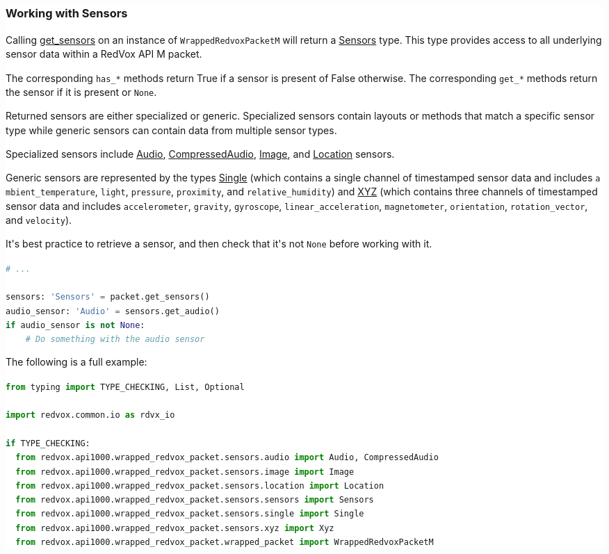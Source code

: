 ### Working with Sensors

Calling [get_sensors](https://redvoxinc.github.io/redvox-sdk/api_docs/redvox/api1000/wrapped_redvox_packet/wrapped_packet.html#redvox.api1000.wrapped_redvox_packet.wrapped_packet.WrappedRedvoxPacketM.get_sensors) 
on an instance of `WrappedRedvoxPacketM` will return a [Sensors](https://redvoxinc.github.io/redvox-sdk/api_docs/redvox/api1000/wrapped_redvox_packet/sensors/sensors.html#redvox.api1000.wrapped_redvox_packet.sensors.sensors.Sensors) 
type. This type provides access to all underlying sensor data within a RedVox API M packet.

The corresponding `has_*` methods return True if a sensor is present of False otherwise. The corresponding `get_*` 
methods return the sensor if it is present or `None`.

Returned sensors are either specialized or generic. Specialized sensors contain layouts or methods that match a specific 
sensor type while generic sensors can contain data from multiple sensor types.

Specialized sensors include [Audio](https://redvoxinc.github.io/redvox-sdk/api_docs/redvox/api1000/wrapped_redvox_packet/sensors/audio.html#redvox.api1000.wrapped_redvox_packet.sensors.audio.Audio), 
[CompressedAudio](https://redvoxinc.github.io/redvox-sdk/api_docs/redvox/api1000/wrapped_redvox_packet/sensors/audio.html#redvox.api1000.wrapped_redvox_packet.sensors.audio.CompressedAudio), 
[Image](https://redvoxinc.github.io/redvox-sdk/api_docs/redvox/api1000/wrapped_redvox_packet/sensors/image.html#redvox.api1000.wrapped_redvox_packet.sensors.image.Image), 
and [Location](https://redvoxinc.github.io/redvox-sdk/api_docs/redvox/api1000/wrapped_redvox_packet/sensors/location.html#redvox.api1000.wrapped_redvox_packet.sensors.location.Location) sensors.

Generic sensors are represented by the types [Single](https://redvoxinc.github.io/redvox-sdk/api_docs/redvox/api1000/wrapped_redvox_packet/sensors/single.html#redvox.api1000.wrapped_redvox_packet.sensors.single.Single) 
(which contains a single channel of timestamped sensor data and includes `ambient_temperature`, `light`, `pressure`, 
`proximity`, and `relative_humidity`) and [XYZ](https://redvoxinc.github.io/redvox-sdk/api_docs/redvox/api1000/wrapped_redvox_packet/sensors/xyz.html#redvox.api1000.wrapped_redvox_packet.sensors.xyz.Xyz) 
(which contains three channels of timestamped sensor data and includes `accelerometer`, `gravity`, `gyroscope`, 
`linear_acceleration`, `magnetometer`, `orientation`, `rotation_vector`, and `velocity`).

It's best practice to retrieve a sensor, and then check that it's not `None` before working with it.

```python
# ...

sensors: 'Sensors' = packet.get_sensors()
audio_sensor: 'Audio' = sensors.get_audio()
if audio_sensor is not None:
    # Do something with the audio sensor
```

The following is a full example:

```python
from typing import TYPE_CHECKING, List, Optional

import redvox.common.io as rdvx_io

if TYPE_CHECKING:
  from redvox.api1000.wrapped_redvox_packet.sensors.audio import Audio, CompressedAudio
  from redvox.api1000.wrapped_redvox_packet.sensors.image import Image
  from redvox.api1000.wrapped_redvox_packet.sensors.location import Location
  from redvox.api1000.wrapped_redvox_packet.sensors.sensors import Sensors
  from redvox.api1000.wrapped_redvox_packet.sensors.single import Single
  from redvox.api1000.wrapped_redvox_packet.sensors.xyz import Xyz
  from redvox.api1000.wrapped_redvox_packet.wrapped_packet import WrappedRedvoxPacketM

```